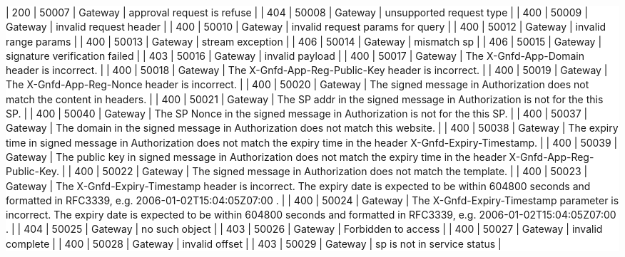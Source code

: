 | 200              | 50007      | Gateway                | approval request is refuse                                                                                                                                             |
| 404              | 50008      | Gateway                | unsupported request type                                                                                                                                               |
| 400              | 50009      | Gateway                | invalid request header                                                                                                                                                 |
| 400              | 50010      | Gateway                | invalid request params for query                                                                                                                                       |
| 400              | 50012      | Gateway                | invalid range params                                                                                                                                                   |
| 400              | 50013      | Gateway                | stream exception                                                                                                                                                       |
| 406              | 50014      | Gateway                | mismatch sp                                                                                                                                                            |
| 406              | 50015      | Gateway                | signature verification failed                                                                                                                                          |
| 403              | 50016      | Gateway                | invalid payload                                                                                                                                                        |
| 400              | 50017      | Gateway                | The X-Gnfd-App-Domain header is incorrect.                                                                                                                             |
| 400              | 50018      | Gateway                | The X-Gnfd-App-Reg-Public-Key header is incorrect.                                                                                                                     |
| 400              | 50019      | Gateway                | The X-Gnfd-App-Reg-Nonce header is incorrect.                                                                                                                          |
| 400              | 50020      | Gateway                | The signed message in Authorization does not match the content in headers.                                                                                             |
| 400              | 50021      | Gateway                | The SP addr in the signed message in Authorization is not for the this SP.                                                                                             |
| 400              | 50040      | Gateway                | The SP Nonce in the signed message in Authorization is not for the this SP.                                                                                            |
| 400              | 50037      | Gateway                | The domain in the signed message in Authorization does not match this website.                                                                                         |
| 400              | 50038      | Gateway                | The expiry time in signed message in Authorization does not match the expiry time in the header X-Gnfd-Expiry-Timestamp.                                               |
| 400              | 50039      | Gateway                | The public key in signed message in Authorization does not match the expiry time in the header X-Gnfd-App-Reg-Public-Key.                                              |
| 400              | 50022      | Gateway                | The signed message in Authorization does not match the template.                                                                                                       |
| 400              | 50023      | Gateway                | The X-Gnfd-Expiry-Timestamp header is incorrect. The expiry date is expected to be within 604800 seconds and formatted in RFC3339, e.g. 2006-01-02T15:04:05Z07:00 .    |
| 400              | 50024      | Gateway                | The X-Gnfd-Expiry-Timestamp parameter is incorrect. The expiry date is expected to be within 604800 seconds and formatted in RFC3339, e.g. 2006-01-02T15:04:05Z07:00 . |
| 404              | 50025      | Gateway                | no such object                                                                                                                                                         |
| 403              | 50026      | Gateway                | Forbidden to access                                                                                                                                                    |
| 400              | 50027      | Gateway                | invalid complete                                                                                                                                                       |
| 400              | 50028      | Gateway                | invalid offset                                                                                                                                                         |
| 403              | 50029      | Gateway                | sp is not in service status                                                                                                                                            |